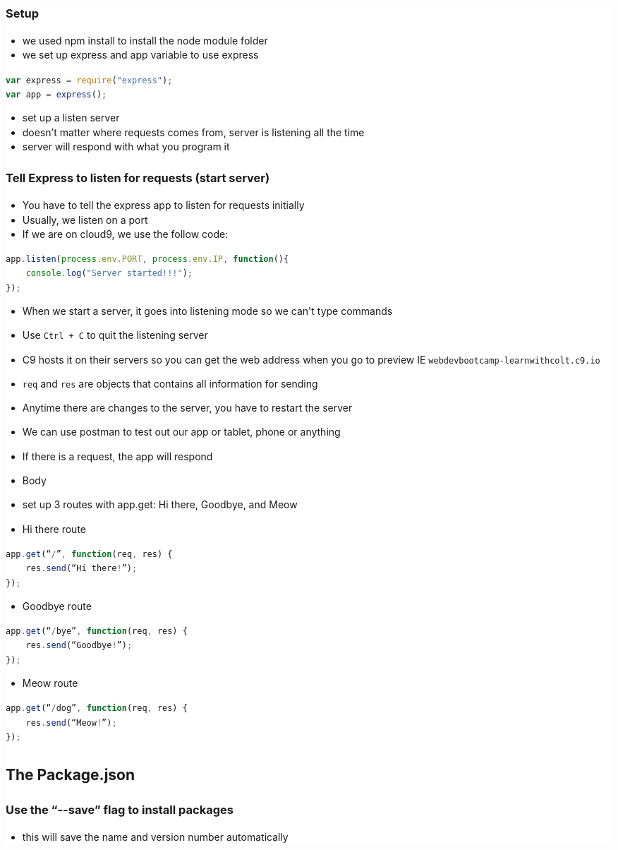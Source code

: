 ### Setup
- we used npm install to install the node module folder
- we set up express and app variable to use express
```js
var express = require("express");
var app = express();
```
- set up a listen server
- doesn’t matter where requests comes from, server is listening all the time
- server will respond with what you program it

### Tell Express to listen for requests (start server)
- You have to tell the express app to listen for requests initially
- Usually, we listen on a port
- If we are on cloud9, we use the follow code:
```js
app.listen(process.env.PORT, process.env.IP, function(){
    console.log("Server started!!!");
});
```

- When we start a server, it goes into listening mode so we can't type commands
- Use `Ctrl + C` to quit the listening server
- C9 hosts it on their servers so you can get the web address when you go to preview IE `webdevbootcamp-learnwithcolt.c9.io`
- `req` and `res` are objects that contains all information for sending
- Anytime there are changes to the server, you have to restart the server
- We can use postman to test out our app or tablet, phone or anything
- If there is a request, the app will respond

- Body
- set up 3 routes with app.get: Hi there, Goodbye, and Meow
- Hi there route
```js
app.get(“/”, function(req, res) {
	res.send(“Hi there!”);
});
```

- Goodbye route
```js
app.get(“/bye”, function(req, res) {
	res.send(“Goodbye!”);
});
```

- Meow route
```js
app.get(“/dog”, function(req, res) {
	res.send(“Meow!”);
});
```

## The Package.json
### Use the “--save” flag to install packages
- this will save the name and version number automatically
